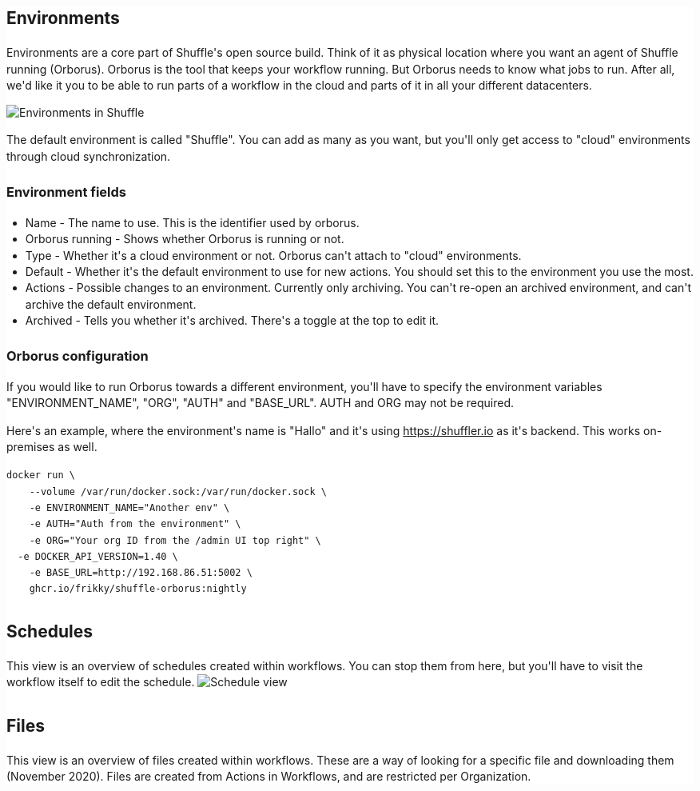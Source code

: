 ## Environments
Environments are a core part of Shuffle's open source build. Think of it as physical location where you want an agent of Shuffle running (Orborus). Orborus is the tool that keeps your workflow running. But Orborus needs to know what jobs to run. After all, we'd like it you to be able to run parts of a workflow in the cloud and parts of it in all your different datacenters. 

![Environments in Shuffle](https://github.com/frikky/shuffle-docs/blob/master/assets/admin_example-19.png?raw=true)

The default environment is called "Shuffle". You can add as many as you want, but you'll only get access to "cloud" environments through cloud synchronization.  

### Environment fields
* Name 						- The name to use. This is the identifier used by orborus. 
* Orborus running	- Shows whether Orborus is running or not.
* Type 						- Whether it's a cloud environment or not. Orborus can't attach to "cloud" environments.
* Default					- Whether it's the default environment to use for new actions. You should set this to the environment you use the most.
* Actions 				- Possible changes to an environment. Currently only archiving. You can't re-open an archived environment, and can't archive the default environment.
* Archived				- Tells you whether it's archived. There's a toggle at the top to edit it.

### Orborus configuration
If you would like to run Orborus towards a different environment, you'll have to specify the environment variables "ENVIRONMENT_NAME", "ORG", "AUTH" and "BASE_URL". AUTH and ORG may not be required.

Here's an example, where the environment's name is "Hallo" and it's using https://shuffler.io as it's backend. This works on-premises as well.
```
docker run \
	--volume /var/run/docker.sock:/var/run/docker.sock \
	-e ENVIRONMENT_NAME="Another env" \
	-e AUTH="Auth from the environment" \
	-e ORG="Your org ID from the /admin UI top right" \
  -e DOCKER_API_VERSION=1.40 \
	-e BASE_URL=http://192.168.86.51:5002 \
	ghcr.io/frikky/shuffle-orborus:nightly

```

## Schedules
This view is an overview of schedules created within workflows. You can stop them from here, but you'll have to visit the workflow itself to edit the schedule.
![Schedule view](https://github.com/frikky/shuffle-docs/blob/master/assets/admin_example-18.png?raw=true)

## Files 
This view is an overview of files created within workflows. These are a way of looking for a specific file and downloading them (November 2020). Files are created from Actions in Workflows, and are restricted per Organization.
